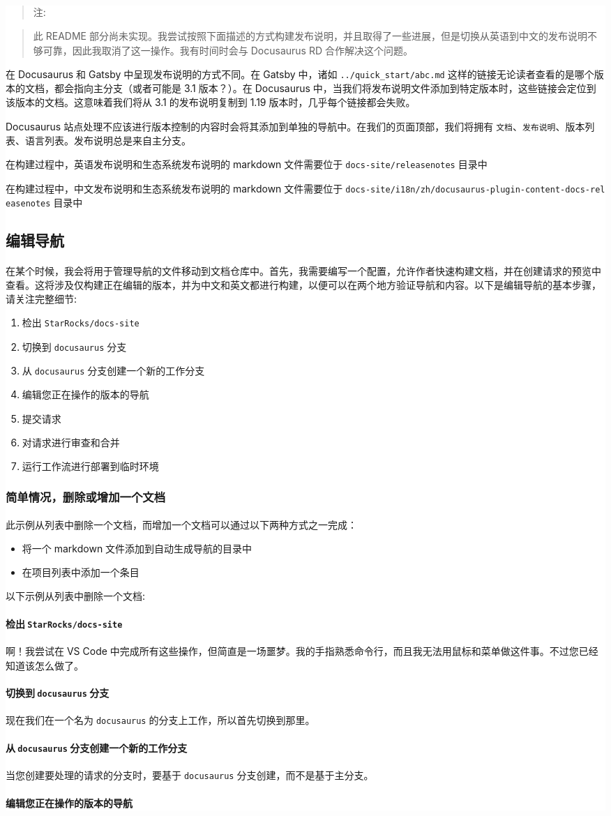 > 注:

>
> 此 README 部分尚未实现。我尝试按照下面描述的方式构建发布说明，并且取得了一些进展，但是切换从英语到中文的发布说明不够可靠，因此我取消了这一操作。我有时间时会与 Docusaurus RD 合作解决这个问题。

在 Docusaurus 和 Gatsby 中呈现发布说明的方式不同。在 Gatsby 中，诸如 `../quick_start/abc.md` 这样的链接无论读者查看的是哪个版本的文档，都会指向主分支（或者可能是 3.1 版本？）。在 Docusaurus 中，当我们将发布说明文件添加到特定版本时，这些链接会定位到该版本的文档。这意味着我们将从 3.1 的发布说明复制到 1.19 版本时，几乎每个链接都会失败。

Docusaurus 站点处理不应该进行版本控制的内容时会将其添加到单独的导航中。在我们的页面顶部，我们将拥有 `文档`、`发布说明`、版本列表、语言列表。发布说明总是来自主分支。

在构建过程中，英语发布说明和生态系统发布说明的 markdown 文件需要位于 `docs-site/releasenotes` 目录中

在构建过程中，中文发布说明和生态系统发布说明的 markdown 文件需要位于 `docs-site/i18n/zh/docusaurus-plugin-content-docs-releasenotes` 目录中

## 编辑导航

在某个时候，我会将用于管理导航的文件移动到文档仓库中。首先，我需要编写一个配置，允许作者快速构建文档，并在创建请求的预览中查看。这将涉及仅构建正在编辑的版本，并为中文和英文都进行构建，以便可以在两个地方验证导航和内容。以下是编辑导航的基本步骤，请关注完整细节:

1. 检出 `StarRocks/docs-site`

1. 切换到 `docusaurus` 分支

1. 从 `docusaurus` 分支创建一个新的工作分支

1. 编辑您正在操作的版本的导航

1. 提交请求
1. 对请求进行审查和合并
1. 运行工作流进行部署到临时环境

### 简单情况，删除或增加一个文档

此示例从列表中删除一个文档，而增加一个文档可以通过以下两种方式之一完成：

- 将一个 markdown 文件添加到自动生成导航的目录中

- 在项目列表中添加一个条目

以下示例从列表中删除一个文档:


#### 检出 `StarRocks/docs-site`

啊！我尝试在 VS Code 中完成所有这些操作，但简直是一场噩梦。我的手指熟悉命令行，而且我无法用鼠标和菜单做这件事。不过您已经知道该怎么做了。

#### 切换到 `docusaurus` 分支

现在我们在一个名为 `docusaurus` 的分支上工作，所以首先切换到那里。

#### 从 `docusaurus` 分支创建一个新的工作分支

当您创建要处理的请求的分支时，要基于 `docusaurus` 分支创建，而不是基于主分支。

#### 编辑您正在操作的版本的导航
